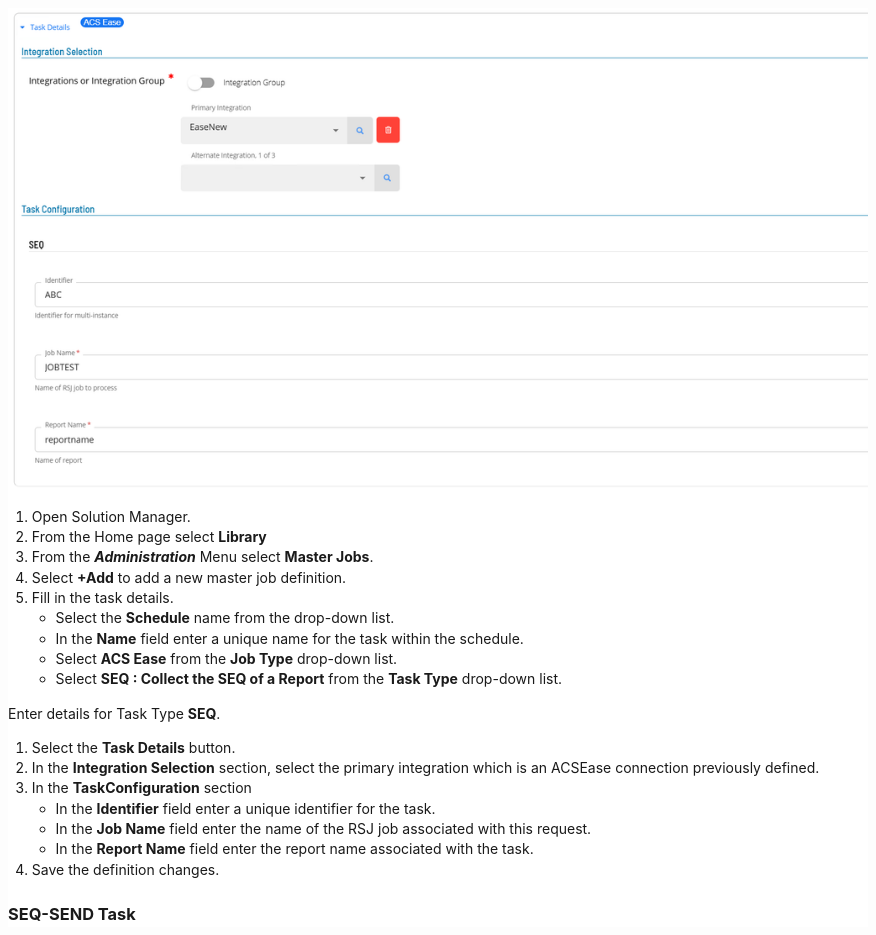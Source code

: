 ![Defining a SEQ Master Job](../static/img/seq.png)
1.  Open Solution Manager.
2.  From the Home page select **Library**
3.  From the ***Administration*** Menu select **Master Jobs**.
4.  Select **+Add** to add a new master job definition.
5.  Fill in the task details.
    - Select the **Schedule** name from the drop-down list.
    - In the **Name** field enter a unique name for the task within the schedule.
    - Select **ACS Ease** from the **Job Type** drop-down list.
    - Select **SEQ : Collect the SEQ of a Report** from the **Task Type** drop-down list.
    
Enter details for Task Type **SEQ**. 

1.  Select the **Task Details** button.
2.  In the **Integration Selection** section, select the primary integration which is an ACSEase connection previously defined.
3.  In the **TaskConfiguration** section
    - In the **Identifier** field enter a unique identifier for the task.
    - In the **Job Name** field enter the name of the RSJ job associated with this request.
    - In the **Report Name** field enter the report name associated with the task.
4.  Save the definition changes. 

### SEQ-SEND Task
